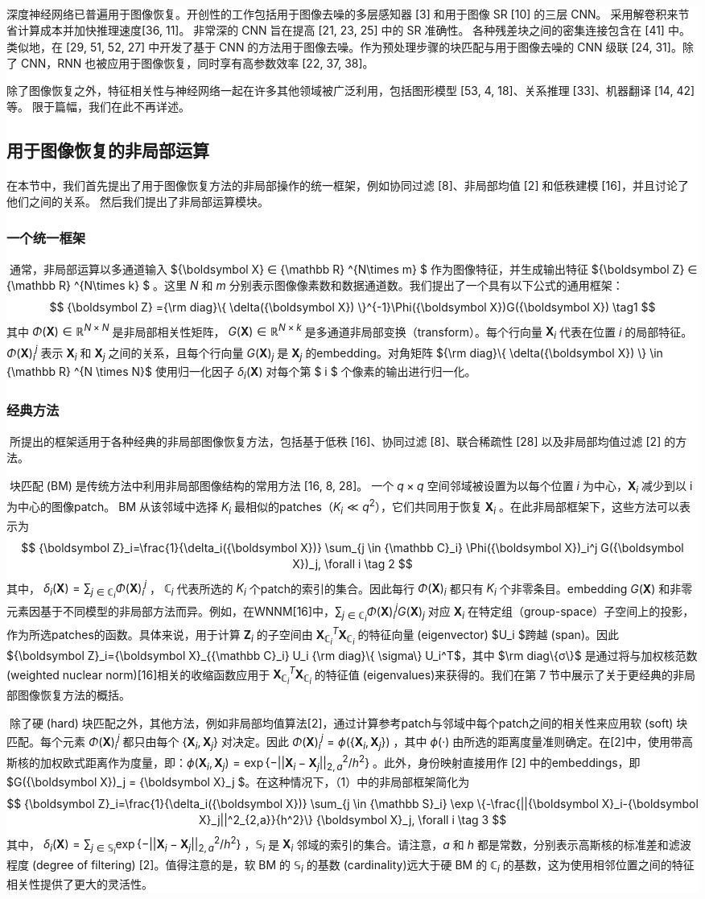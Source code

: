 ​	  深度神经网络已普遍用于图像恢复。开创性的工作包括用于图像去噪的多层感知器 [3] 和用于图像 SR [10] 的三层 CNN。 采用解卷积来节省计算成本并加快推理速度[36, 11]。 非常深的 CNN 旨在提高 [21, 23, 25] 中的 SR 准确性。 各种残差块之间的密集连接包含在 [41] 中。 类似地，在 [29, 51, 52, 27] 中开发了基于 CNN 的方法用于图像去噪。作为预处理步骤的块匹配与用于图像去噪的 CNN 级联 [24, 31]。除了 CNN，RNN 也被应用于图像恢复，同时享有高参数效率 [22, 37, 38]。

​	  除了图像恢复之外，特征相关性与神经网络一起在许多其他领域被广泛利用，包括图形模型 [53, 4, 18]、关系推理 [33]、机器翻译 [14, 42] 等。 限于篇幅，我们在此不再详述。

## 用于图像恢复的非局部运算

​	  在本节中，我们首先提出了用于图像恢复方法的非局部操作的统一框架，例如协同过滤 [8]、非局部均值 [2] 和低秩建模 [16]，并且讨论了他们之间的关系。
然后我们提出了非局部运算模块。

### 一个统一框架

​	  通常，非局部运算以多通道输入 ${\boldsymbol X} ∈ {\mathbb R} ^{N\times m} $ 作为图像特征，并生成输出特征  ${\boldsymbol Z} ∈ {\mathbb R} ^{N\times  k} $ 。这里 $N$ 和 $m$ 分别表示图像像素数和数据通道数。我们提出了一个具有以下公式的通用框架：
$$
{\boldsymbol Z} ={\rm diag}\{ \delta({\boldsymbol X}) \}^{-1}\Phi({\boldsymbol X})G({\boldsymbol X}) \tag1
$$
其中 $\Phi({\boldsymbol X}) \in {\mathbb R}^{N \times N}$ 是非局部相关性矩阵， $G({\boldsymbol X}) \in {\mathbb R}^{N \times k}$ 是多通道非局部变换（transform）。每个行向量 ${\boldsymbol X}_i$ 代表在位置 $i$ 的局部特征。$\Phi({\boldsymbol X})^j_i$ 表示 ${\boldsymbol X}_i$ 和 ${\boldsymbol X}_j$ 之间的关系，且每个行向量 $G({\boldsymbol X})_j$ 是 ${\boldsymbol X}_j$ 的embedding。对角矩阵 ${\rm diag}\{ \delta({\boldsymbol X}) \} \in {\mathbb R} ^{N \times N}$ 使用归一化因子 $\delta_i({\boldsymbol X})$  对每个第 $ i $ 个像素的输出进行归一化。 



### 经典方法

​	  所提出的框架适用于各种经典的非局部图像恢复方法，包括基于低秩 [16]、协同过滤 [8]、联合稀疏性 [28] 以及非局部均值过滤 [2] 的方法。

​	  块匹配 (BM) 是传统方法中利用非局部图像结构的常用方法 [16, 8, 28]。
一个 $q × q$ 空间邻域被设置为以每个位置 $i$ 为中心，${\boldsymbol X}_i$ 减少到以 i 为中心的图像patch。 BM 从该邻域中选择 $K_i$ 最相似的patches（$K_i \ll q^2$），它们共同用于恢复 ${\boldsymbol X}_i$ 。在此非局部框架下，这些方法可以表示为
$$
{\boldsymbol Z}_i=\frac{1}{\delta_i({\boldsymbol X})}
\sum_{j \in {\mathbb C}_i}
\Phi({\boldsymbol X})_i^j  G({\boldsymbol X})_j, \forall i
\tag 2
$$
其中， $\delta_i({\boldsymbol X})= \sum _{j \in {\mathbb C}_i} \Phi({\boldsymbol X})_i^j$ ， ${\mathbb C}_i$ 代表所选的 $K_i$ 个patch的索引的集合。因此每行 $\Phi({\boldsymbol X})_i$ 都只有 $K_i$ 个非零条目。embedding $G({\boldsymbol X})$ 和非零元素因基于不同模型的非局部方法而异。例如，在WNNM[16]中，$\sum_{j \in {\mathbb C}_i}
\Phi({\boldsymbol X})_i^j  G({\boldsymbol X})_j$ 对应 ${\boldsymbol X}_i$ 在特定组（group-space）子空间上的投影，作为所选patches的函数。具体来说，用于计算 ${\boldsymbol Z}_i$ 的子空间由 ${\boldsymbol X}^T_{{\mathbb C}_i}{\boldsymbol X}_{{\mathbb C}_i}$ 的特征向量 (eigenvector) $U_i $跨越 (span)。因此 ${\boldsymbol Z}_i={\boldsymbol X}_{{\mathbb C}_i} U_i {\rm diag}\{ \sigma\} U_i^T$，其中 $\rm diag\{σ\}$ 是通过将与加权核范数 (weighted nuclear norm)[16]相关的收缩函数应用于 ${\boldsymbol X}^T_{{\mathbb C}_i}{\boldsymbol X}_{{\mathbb C}_i}$  的特征值 (eigenvalues)来获得的。我们在第 7 节中展示了关于更经典的非局部图像恢复方法的概括。

​	  除了硬 (hard) 块匹配之外，其他方法，例如非局部均值算法[2]，通过计算参考patch与邻域中每个patch之间的相关性来应用软 (soft) 块匹配。每个元素 $\Phi({\boldsymbol X})_i^j$ 都只由每个 $\{{\boldsymbol X}_i, {\boldsymbol X}_j\}$ 对决定。因此 $\Phi({\boldsymbol X})_i^j= \phi(\{{\boldsymbol X}_i, {\boldsymbol X}_j\})$ ，其中 $\phi(·)$ 由所选的距离度量准则确定。在[2]中，使用带高斯核的加权欧式距离作为度量，即：$\phi({\boldsymbol X}_i, {\boldsymbol X}_j)=\exp\{-||{\boldsymbol X}_i-{\boldsymbol X}_j||^2_{2,a}/h^2\}$ 。此外，身份映射直接用作 [2] 中的embeddings，即 $G({\boldsymbol X})_j = {\boldsymbol X}_j $。在这种情况下，（1）中的非局部框架简化为
$$
{\boldsymbol Z}_i=\frac{1}{\delta_i({\boldsymbol X})}
\sum_{j \in {\mathbb S}_i}
\exp \{-\frac{||{\boldsymbol X}_i-{\boldsymbol X}_j||^2_{2,a}}{h^2}\} {\boldsymbol X}_j, \forall i
\tag 3
$$
其中， $\delta_i({\boldsymbol X})=\sum_{j \in {\mathbb S}_i} \exp\{-||{\boldsymbol X}_i-{\boldsymbol X}_j||^2_{2,a}/h^2\}$ ，${\mathbb S}_i$ 是  ${\boldsymbol X}_i$ 邻域的索引的集合。请注意，$a$ 和 $h$ 都是常数，分别表示高斯核的标准差和滤波程度 (degree of filtering) [2]。值得注意的是，软 BM 的 ${\mathbb S}_i$ 的基数 (cardinality)远大于硬 BM 的 ${\mathbb C}_i$ 的基数，这为使用相邻位置之间的特征相关性提供了更大的灵活性。
